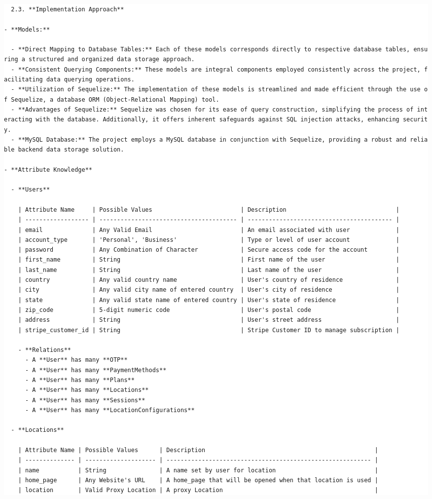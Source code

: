       2.3. **Implementation Approach**

    - **Models:**

      - **Direct Mapping to Database Tables:** Each of these models corresponds directly to respective database tables, ensuring a structured and organized data storage approach.
      - **Consistent Querying Components:** These models are integral components employed consistently across the project, facilitating data querying operations.
      - **Utilization of Sequelize:** The implementation of these models is streamlined and made efficient through the use of Sequelize, a database ORM (Object-Relational Mapping) tool.
      - **Advantages of Sequelize:** Sequelize was chosen for its ease of query construction, simplifying the process of interacting with the database. Additionally, it offers inherent safeguards against SQL injection attacks, enhancing security.
      - **MySQL Database:** The project employs a MySQL database in conjunction with Sequelize, providing a robust and reliable backend data storage solution.

    - **Attribute Knowledge**

      - **Users**

        | Attribute Name     | Possible Values                         | Description                               |
        | ------------------ | --------------------------------------- | ----------------------------------------- |
        | email              | Any Valid Email                         | An email associated with user             |
        | account_type       | 'Personal', 'Business'                  | Type or level of user account             |
        | password           | Any Combination of Character            | Secure access code for the account        |
        | first_name         | String                                  | First name of the user                    |
        | last_name          | String                                  | Last name of the user                     |
        | country            | Any valid country name                  | User's country of residence               |
        | city               | Any valid city name of entered country  | User's city of residence                  |
        | state              | Any valid state name of entered country | User's state of residence                 |
        | zip_code           | 5-digit numeric code                    | User's postal code                        |
        | address            | String                                  | User's street address                     |
        | stripe_customer_id | String                                  | Stripe Customer ID to manage subscription |

        - **Relations**
          - A **User** has many **OTP**
          - A **User** has many **PaymentMethods**
          - A **User** has many **Plans**
          - A **User** has many **Locations**
          - A **User** has many **Sessions**
          - A **User** has many **LocationConfigurations**

      - **Locations**

        | Attribute Name | Possible Values      | Description                                                |
        | -------------- | -------------------- | ---------------------------------------------------------- |
        | name           | String               | A name set by user for location                            |
        | home_page      | Any Website's URL    | A home_page that will be opened when that location is used |
        | location       | Valid Proxy Location | A proxy Location                                           |
